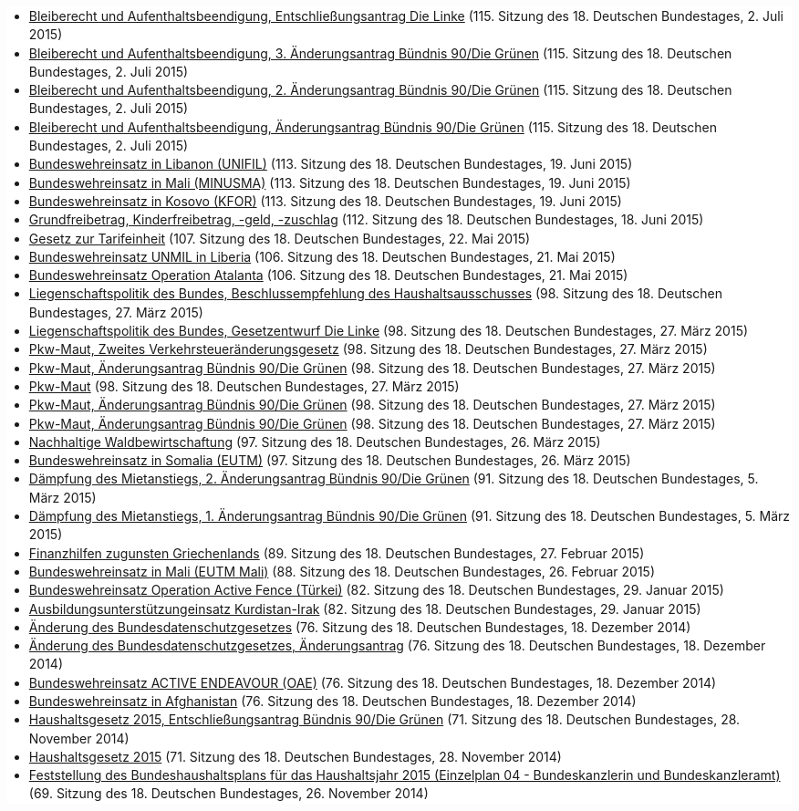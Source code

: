 * [Bleiberecht und Aufenthaltsbeendigung, Entschließungsantrag Die Linke](018-115-04/) (115. Sitzung des 18. Deutschen Bundestages, 2. Juli 2015)
* [Bleiberecht und Aufenthaltsbeendigung, 3. Änderungsantrag Bündnis 90/Die Grünen](018-115-03/) (115. Sitzung des 18. Deutschen Bundestages, 2. Juli 2015)
* [Bleiberecht und Aufenthaltsbeendigung, 2. Änderungsantrag Bündnis 90/Die Grünen](018-115-02/) (115. Sitzung des 18. Deutschen Bundestages, 2. Juli 2015)
* [Bleiberecht und Aufenthaltsbeendigung, Änderungsantrag Bündnis 90/Die Grünen](018-115-01/) (115. Sitzung des 18. Deutschen Bundestages, 2. Juli 2015)
* [Bundeswehreinsatz in Libanon (UNIFIL)](018-113-03/) (113. Sitzung des 18. Deutschen Bundestages, 19. Juni 2015)
* [Bundeswehreinsatz in Mali (MINUSMA)](018-113-02/) (113. Sitzung des 18. Deutschen Bundestages, 19. Juni 2015)
* [Bundeswehreinsatz in Kosovo (KFOR)](018-113-01/) (113. Sitzung des 18. Deutschen Bundestages, 19. Juni 2015)
* [Grundfreibetrag, Kinderfreibetrag, -geld, -zuschlag](018-112-01/) (112. Sitzung des 18. Deutschen Bundestages, 18. Juni 2015)
* [Gesetz zur Tarifeinheit](018-107-01/) (107. Sitzung des 18. Deutschen Bundestages, 22. Mai 2015)
* [Bundeswehreinsatz UNMIL in Liberia](018-106-02/) (106. Sitzung des 18. Deutschen Bundestages, 21. Mai 2015)
* [Bundeswehreinsatz Operation Atalanta](018-106-01/) (106. Sitzung des 18. Deutschen Bundestages, 21. Mai 2015)
* [Liegenschaftspolitik des Bundes, Beschlussempfehlung des Haushaltsausschusses](018-098-07/) (98. Sitzung des 18. Deutschen Bundestages, 27. März 2015)
* [Liegenschaftspolitik des Bundes, Gesetzentwurf Die Linke](018-098-06/) (98. Sitzung des 18. Deutschen Bundestages, 27. März 2015)
* [Pkw-Maut, Zweites Verkehrsteueränderungsgesetz](018-098-05/) (98. Sitzung des 18. Deutschen Bundestages, 27. März 2015)
* [Pkw-Maut, Änderungsantrag Bündnis 90/Die Grünen](018-098-04/) (98. Sitzung des 18. Deutschen Bundestages, 27. März 2015)
* [Pkw-Maut](018-098-03/) (98. Sitzung des 18. Deutschen Bundestages, 27. März 2015)
* [Pkw-Maut, Änderungsantrag Bündnis 90/Die Grünen](018-098-02/) (98. Sitzung des 18. Deutschen Bundestages, 27. März 2015)
* [Pkw-Maut, Änderungsantrag Bündnis 90/Die Grünen](018-098-01/) (98. Sitzung des 18. Deutschen Bundestages, 27. März 2015)
* [Nachhaltige Waldbewirtschaftung](018-097-02/) (97. Sitzung des 18. Deutschen Bundestages, 26. März 2015)
* [Bundeswehreinsatz in Somalia (EUTM)](018-097-01/) (97. Sitzung des 18. Deutschen Bundestages, 26. März 2015)
* [Dämpfung des Mietanstiegs, 2. Änderungsantrag Bündnis 90/Die Grünen](018-091-02/) (91. Sitzung des 18. Deutschen Bundestages, 5. März 2015)
* [Dämpfung des Mietanstiegs, 1. Änderungsantrag Bündnis 90/Die Grünen](018-091-01/) (91. Sitzung des 18. Deutschen Bundestages, 5. März 2015)
* [Finanzhilfen zugunsten Griechenlands](018-089-01/) (89. Sitzung des 18. Deutschen Bundestages, 27. Februar 2015)
* [Bundeswehreinsatz in Mali (EUTM Mali)](018-088-01/) (88. Sitzung des 18. Deutschen Bundestages, 26. Februar 2015)
* [Bundeswehreinsatz Operation Active Fence (Türkei)](018-082-02/) (82. Sitzung des 18. Deutschen Bundestages, 29. Januar 2015)
* [Ausbildungsunterstützungeinsatz Kurdistan-Irak](018-082-01/) (82. Sitzung des 18. Deutschen Bundestages, 29. Januar 2015)
* [Änderung des Bundesdatenschutzgesetzes](018-076-04/) (76. Sitzung des 18. Deutschen Bundestages, 18. Dezember 2014)
* [Änderung des Bundesdatenschutzgesetzes, Änderungsantrag](018-076-03/) (76. Sitzung des 18. Deutschen Bundestages, 18. Dezember 2014)
* [Bundeswehreinsatz ACTIVE ENDEAVOUR (OAE)](018-076-02/) (76. Sitzung des 18. Deutschen Bundestages, 18. Dezember 2014)
* [Bundeswehreinsatz in Afghanistan](018-076-01/) (76. Sitzung des 18. Deutschen Bundestages, 18. Dezember 2014)
* [Haushaltsgesetz 2015, Entschließungsantrag Bündnis 90/Die Grünen](018-071-02/) (71. Sitzung des 18. Deutschen Bundestages, 28. November 2014)
* [Haushaltsgesetz 2015](018-071-01/) (71. Sitzung des 18. Deutschen Bundestages, 28. November 2014)
* [Feststellung des Bundeshaushaltsplans für das Haushaltsjahr 2015 (Einzelplan 04 - Bundeskanzlerin und Bundeskanzleramt)](018-069-01/) (69. Sitzung des 18. Deutschen Bundestages, 26. November 2014)